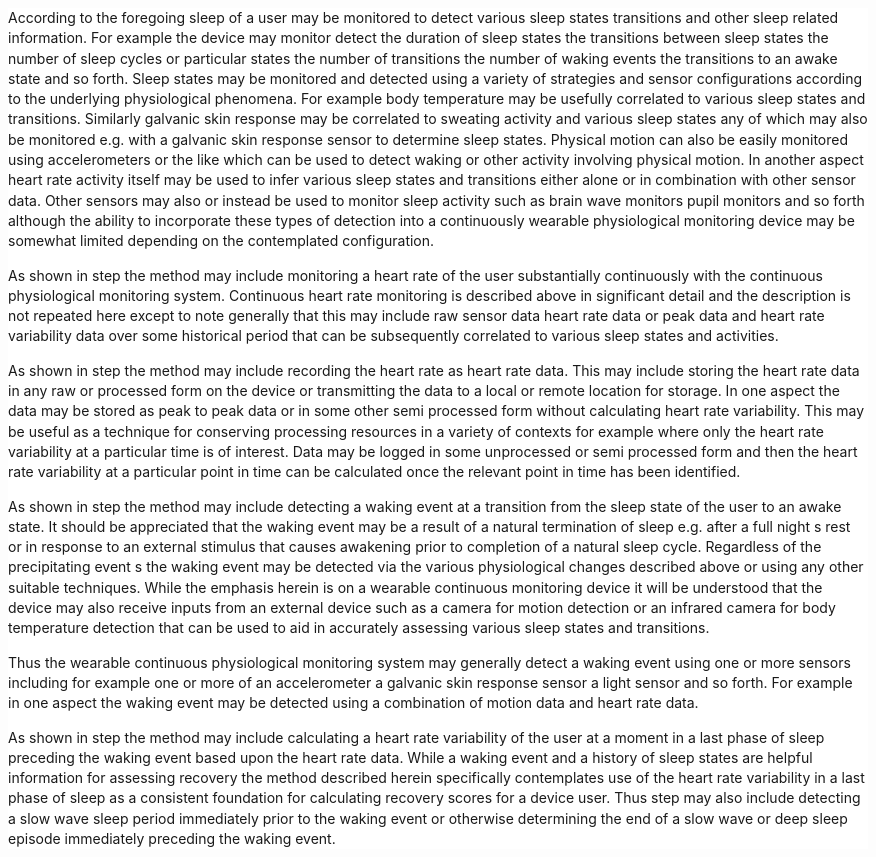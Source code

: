 According to the foregoing sleep of a user may be monitored to detect various sleep states transitions and other sleep related information. For example the device may monitor detect the duration of sleep states the transitions between sleep states the number of sleep cycles or particular states the number of transitions the number of waking events the transitions to an awake state and so forth. Sleep states may be monitored and detected using a variety of strategies and sensor configurations according to the underlying physiological phenomena. For example body temperature may be usefully correlated to various sleep states and transitions. Similarly galvanic skin response may be correlated to sweating activity and various sleep states any of which may also be monitored e.g. with a galvanic skin response sensor to determine sleep states. Physical motion can also be easily monitored using accelerometers or the like which can be used to detect waking or other activity involving physical motion. In another aspect heart rate activity itself may be used to infer various sleep states and transitions either alone or in combination with other sensor data. Other sensors may also or instead be used to monitor sleep activity such as brain wave monitors pupil monitors and so forth although the ability to incorporate these types of detection into a continuously wearable physiological monitoring device may be somewhat limited depending on the contemplated configuration.

As shown in step the method may include monitoring a heart rate of the user substantially continuously with the continuous physiological monitoring system. Continuous heart rate monitoring is described above in significant detail and the description is not repeated here except to note generally that this may include raw sensor data heart rate data or peak data and heart rate variability data over some historical period that can be subsequently correlated to various sleep states and activities.

As shown in step the method may include recording the heart rate as heart rate data. This may include storing the heart rate data in any raw or processed form on the device or transmitting the data to a local or remote location for storage. In one aspect the data may be stored as peak to peak data or in some other semi processed form without calculating heart rate variability. This may be useful as a technique for conserving processing resources in a variety of contexts for example where only the heart rate variability at a particular time is of interest. Data may be logged in some unprocessed or semi processed form and then the heart rate variability at a particular point in time can be calculated once the relevant point in time has been identified.

As shown in step the method may include detecting a waking event at a transition from the sleep state of the user to an awake state. It should be appreciated that the waking event may be a result of a natural termination of sleep e.g. after a full night s rest or in response to an external stimulus that causes awakening prior to completion of a natural sleep cycle. Regardless of the precipitating event s the waking event may be detected via the various physiological changes described above or using any other suitable techniques. While the emphasis herein is on a wearable continuous monitoring device it will be understood that the device may also receive inputs from an external device such as a camera for motion detection or an infrared camera for body temperature detection that can be used to aid in accurately assessing various sleep states and transitions.

Thus the wearable continuous physiological monitoring system may generally detect a waking event using one or more sensors including for example one or more of an accelerometer a galvanic skin response sensor a light sensor and so forth. For example in one aspect the waking event may be detected using a combination of motion data and heart rate data.

As shown in step the method may include calculating a heart rate variability of the user at a moment in a last phase of sleep preceding the waking event based upon the heart rate data. While a waking event and a history of sleep states are helpful information for assessing recovery the method described herein specifically contemplates use of the heart rate variability in a last phase of sleep as a consistent foundation for calculating recovery scores for a device user. Thus step may also include detecting a slow wave sleep period immediately prior to the waking event or otherwise determining the end of a slow wave or deep sleep episode immediately preceding the waking event.

